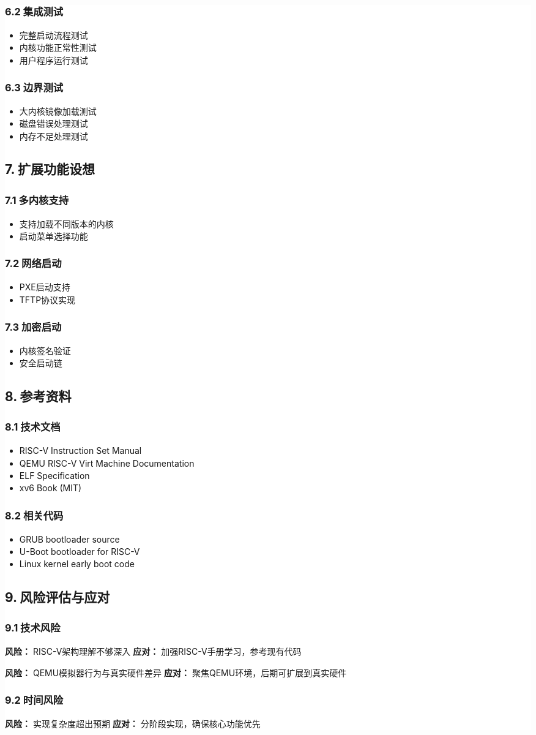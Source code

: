 ### 6.2 集成测试
- 完整启动流程测试
- 内核功能正常性测试
- 用户程序运行测试

### 6.3 边界测试
- 大内核镜像加载测试
- 磁盘错误处理测试
- 内存不足处理测试

## 7. 扩展功能设想

### 7.1 多内核支持
- 支持加载不同版本的内核
- 启动菜单选择功能

### 7.2 网络启动
- PXE启动支持
- TFTP协议实现

### 7.3 加密启动
- 内核签名验证
- 安全启动链

## 8. 参考资料

### 8.1 技术文档
- RISC-V Instruction Set Manual
- QEMU RISC-V Virt Machine Documentation
- ELF Specification
- xv6 Book (MIT)

### 8.2 相关代码
- GRUB bootloader source
- U-Boot bootloader for RISC-V
- Linux kernel early boot code

## 9. 风险评估与应对

### 9.1 技术风险
**风险：** RISC-V架构理解不够深入
**应对：** 加强RISC-V手册学习，参考现有代码

**风险：** QEMU模拟器行为与真实硬件差异
**应对：** 聚焦QEMU环境，后期可扩展到真实硬件

### 9.2 时间风险
**风险：** 实现复杂度超出预期
**应对：** 分阶段实现，确保核心功能优先
